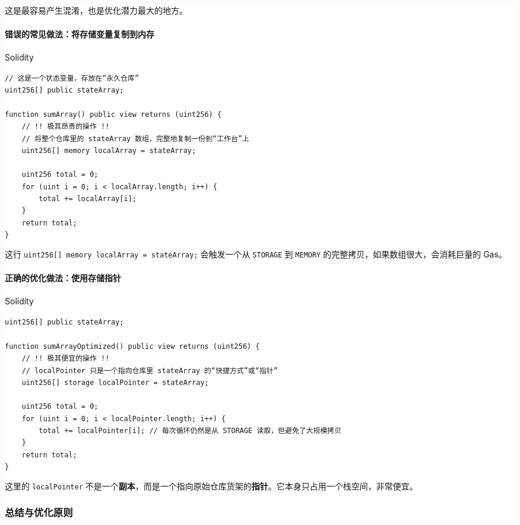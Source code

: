这是最容易产生混淆，也是优化潜力最大的地方。



#### 错误的常见做法：将存储变量复制到内存



Solidity

```
// 这是一个状态变量，存放在“永久仓库”
uint256[] public stateArray;

function sumArray() public view returns (uint256) {
    // !! 极其昂贵的操作 !!
    // 将整个仓库里的 stateArray 数组，完整地复制一份到“工作台”上
    uint256[] memory localArray = stateArray; 
    
    uint256 total = 0;
    for (uint i = 0; i < localArray.length; i++) {
        total += localArray[i];
    }
    return total;
}
```

这行 `uint256[] memory localArray = stateArray;` 会触发一个从 `STORAGE` 到 `MEMORY` 的完整拷贝，如果数组很大，会消耗巨量的 Gas。



#### 正确的优化做法：使用存储指针



Solidity

```
uint256[] public stateArray;

function sumArrayOptimized() public view returns (uint256) {
    // !! 极其便宜的操作 !!
    // localPointer 只是一个指向仓库里 stateArray 的“快捷方式”或“指针”
    uint256[] storage localPointer = stateArray; 
    
    uint256 total = 0;
    for (uint i = 0; i < localPointer.length; i++) {
        total += localPointer[i]; // 每次循环仍然是从 STORAGE 读取，但避免了大规模拷贝
    }
    return total;
}
```

这里的 `localPointer` 不是一个**副本**，而是一个指向原始仓库货架的**指针**。它本身只占用一个栈空间，非常便宜。



### 总结与优化原则
